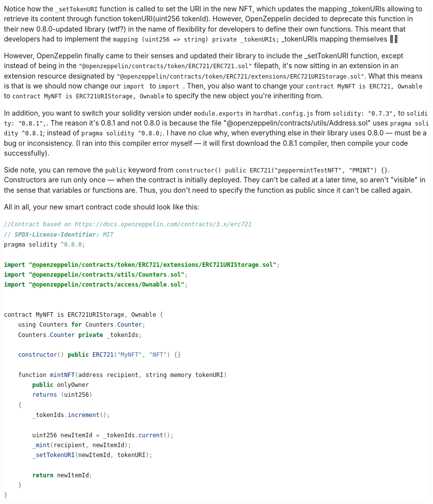 Notice how the `_setTokenURI` function is called to set the URI in the new NFT, which updates the mapping _tokenURIs allowing to retrieve its content through function tokenURI(uint256 tokenId). However, OpenZeppelin decided to deprecate this function in their new 0.8.0-updated library (wtf?) in the name of flexibility for developers to define their own functions. This meant that developers had to implement the `mapping (uint256 => string) private _tokenURIs;` _tokenURIs mapping themselves :man_facepalming: 

However, OpenZeppelin finally came to their senses and updated their library to include the _setTokenURI function, except instead of being in the `"@openzeppelin/contracts/token/ERC721/ERC721.sol"` filepath, it's now sitting in an extension in an extension resource designated by `"@openzeppelin/contracts/token/ERC721/extensions/ERC721URIStorage.sol"`. What this means is that is we should now change our `import ` to `import `. Then, you also want to change your `contract MyNFT is ERC721, Ownable` to `contract MyNFT is ERC721URIStorage, Ownable` to specify the new object you're inheriting from.

In addition, you want to switch your solidity version under `module.exports` in `hardhat.config.js` from `solidity: "0.7.3",` to `solidity: "0.8.1",`. The reason it's 0.8.1 and not 0.8.0 is because the file "@openzeppelin/contracts/utils/Address.sol" uses `pragma solidity ^0.8.1`; instead of `pragma solidity ^0.8.0;`. I have no clue why, when everything else in their library uses 0.8.0 — must be a bug or inconsistency. (I ran into this compiler error myself — it will first download the 0.8.1 compiler, then compile your code successfully).

Side note, you can remove the `public` keyword from `constructor() public ERC721("peppermintTestNFT", "PMINT") {}`. Constructors are run only once — when the contract is initially deployed. They can't be called at a later time, so aren't "visible" in the sense that variables or functions are. Thus, you don't need to specify the function as public since it can't be called again.

All in all, your new smart contract code should look like this:

```java
//Contract based on https://docs.openzeppelin.com/contracts/3.x/erc721
// SPDX-License-Identifier: MIT
pragma solidity ^0.8.0;

import "@openzeppelin/contracts/token/ERC721/extensions/ERC721URIStorage.sol";
import "@openzeppelin/contracts/utils/Counters.sol";
import "@openzeppelin/contracts/access/Ownable.sol";


contract MyNFT is ERC721URIStorage, Ownable {
    using Counters for Counters.Counter;
    Counters.Counter private _tokenIds;

    constructor() public ERC721("MyNFT", "NFT") {}

    function mintNFT(address recipient, string memory tokenURI)
        public onlyOwner
        returns (uint256)
    {
        _tokenIds.increment();

        uint256 newItemId = _tokenIds.current();
        _mint(recipient, newItemId);
        _setTokenURI(newItemId, tokenURI);

        return newItemId;
    }
}
```
